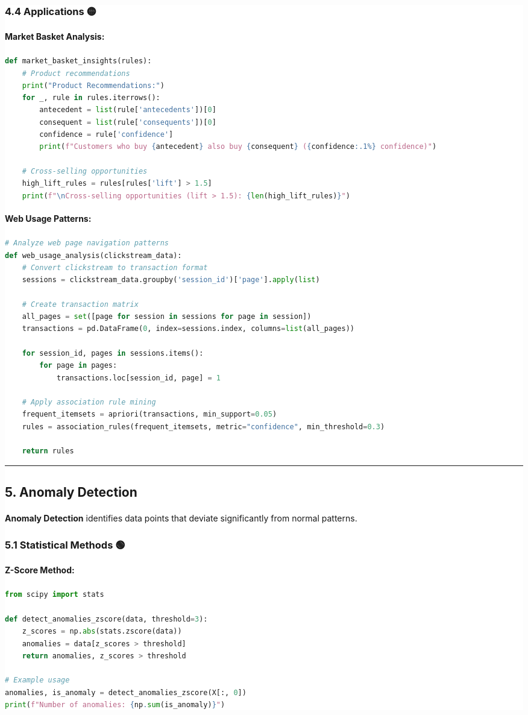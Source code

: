 ### 4.4 Applications 🟡

#### Market Basket Analysis:
```python
def market_basket_insights(rules):
    # Product recommendations
    print("Product Recommendations:")
    for _, rule in rules.iterrows():
        antecedent = list(rule['antecedents'])[0]
        consequent = list(rule['consequents'])[0]
        confidence = rule['confidence']
        print(f"Customers who buy {antecedent} also buy {consequent} ({confidence:.1%} confidence)")
    
    # Cross-selling opportunities
    high_lift_rules = rules[rules['lift'] > 1.5]
    print(f"\nCross-selling opportunities (lift > 1.5): {len(high_lift_rules)}")
```

#### Web Usage Patterns:
```python
# Analyze web page navigation patterns
def web_usage_analysis(clickstream_data):
    # Convert clickstream to transaction format
    sessions = clickstream_data.groupby('session_id')['page'].apply(list)
    
    # Create transaction matrix
    all_pages = set([page for session in sessions for page in session])
    transactions = pd.DataFrame(0, index=sessions.index, columns=list(all_pages))
    
    for session_id, pages in sessions.items():
        for page in pages:
            transactions.loc[session_id, page] = 1
    
    # Apply association rule mining
    frequent_itemsets = apriori(transactions, min_support=0.05)
    rules = association_rules(frequent_itemsets, metric="confidence", min_threshold=0.3)
    
    return rules
```

---

## 5. Anomaly Detection

**Anomaly Detection** identifies data points that deviate significantly from normal patterns.

### 5.1 Statistical Methods 🟢

#### Z-Score Method:
```python
from scipy import stats

def detect_anomalies_zscore(data, threshold=3):
    z_scores = np.abs(stats.zscore(data))
    anomalies = data[z_scores > threshold]
    return anomalies, z_scores > threshold

# Example usage
anomalies, is_anomaly = detect_anomalies_zscore(X[:, 0])
print(f"Number of anomalies: {np.sum(is_anomaly)}")
```
